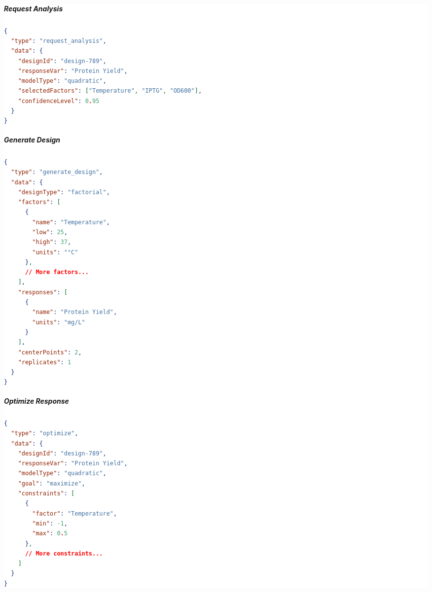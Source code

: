 ##### Request Analysis

```json
{
  "type": "request_analysis",
  "data": {
    "designId": "design-789",
    "responseVar": "Protein Yield",
    "modelType": "quadratic",
    "selectedFactors": ["Temperature", "IPTG", "OD600"],
    "confidenceLevel": 0.95
  }
}
```

##### Generate Design

```json
{
  "type": "generate_design",
  "data": {
    "designType": "factorial",
    "factors": [
      {
        "name": "Temperature",
        "low": 25,
        "high": 37,
        "units": "°C"
      },
      // More factors...
    ],
    "responses": [
      {
        "name": "Protein Yield",
        "units": "mg/L"
      }
    ],
    "centerPoints": 2,
    "replicates": 1
  }
}
```

##### Optimize Response

```json
{
  "type": "optimize",
  "data": {
    "designId": "design-789",
    "responseVar": "Protein Yield",
    "modelType": "quadratic",
    "goal": "maximize",
    "constraints": [
      {
        "factor": "Temperature",
        "min": -1,
        "max": 0.5
      },
      // More constraints...
    ]
  }
}
```

